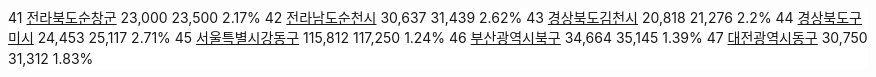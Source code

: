   <tr class="item">
    <td>41</td>
    <td><a href="/apt/전라북도순창군">전라북도순창군</a></td>
    <td>23,000</td>
    <td>23,500</td>
    <td>2.17%</td>
  </tr>

  <tr class="item">
    <td>42</td>
    <td><a href="/apt/전라남도순천시">전라남도순천시</a></td>
    <td>30,637</td>
    <td>31,439</td>
    <td>2.62%</td>
  </tr>

  <tr class="item">
    <td>43</td>
    <td><a href="/apt/경상북도김천시">경상북도김천시</a></td>
    <td>20,818</td>
    <td>21,276</td>
    <td>2.2%</td>
  </tr>

  <tr class="item">
    <td>44</td>
    <td><a href="/apt/경상북도구미시">경상북도구미시</a></td>
    <td>24,453</td>
    <td>25,117</td>
    <td>2.71%</td>
  </tr>

  <tr class="item">
    <td>45</td>
    <td><a href="/apt/서울특별시강동구">서울특별시강동구</a></td>
    <td>115,812</td>
    <td>117,250</td>
    <td>1.24%</td>
  </tr>

  <tr class="item">
    <td>46</td>
    <td><a href="/apt/부산광역시북구">부산광역시북구</a></td>
    <td>34,664</td>
    <td>35,145</td>
    <td>1.39%</td>
  </tr>

  <tr class="item">
    <td>47</td>
    <td><a href="/apt/대전광역시동구">대전광역시동구</a></td>
    <td>30,750</td>
    <td>31,312</td>
    <td>1.83%</td>
  </tr>
